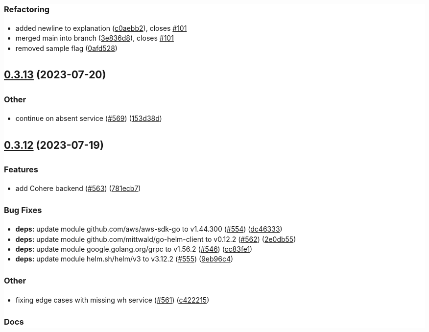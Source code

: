 
### Refactoring

* added newline to explanation ([c0aebb2](https://github.com/itsharex/k8sgpt/commit/c0aebb21a02dd38aed13609baac0cbaee0cb896d)), closes [#101](https://github.com/itsharex/k8sgpt/issues/101)
* merged main into branch ([3e836d8](https://github.com/itsharex/k8sgpt/commit/3e836d81b7c33ce5c0c133c2e1ca3b0c8d3eeeb0)), closes [#101](https://github.com/itsharex/k8sgpt/issues/101)
* removed sample flag ([0afd528](https://github.com/itsharex/k8sgpt/commit/0afd52844b96579391f77698bf0555145b6d2be8))

## [0.3.13](https://github.com/k8sgpt-ai/k8sgpt/compare/v0.3.12...v0.3.13) (2023-07-20)


### Other

* continue on absent service ([#569](https://github.com/k8sgpt-ai/k8sgpt/issues/569)) ([153d38d](https://github.com/k8sgpt-ai/k8sgpt/commit/153d38deb060cb84d606f8391e5700025ce02a9b))

## [0.3.12](https://github.com/k8sgpt-ai/k8sgpt/compare/v0.3.11...v0.3.12) (2023-07-19)


### Features

* add Cohere backend ([#563](https://github.com/k8sgpt-ai/k8sgpt/issues/563)) ([781ecb7](https://github.com/k8sgpt-ai/k8sgpt/commit/781ecb7aad689e6709678c9690c112115e3cf6c7))


### Bug Fixes

* **deps:** update module github.com/aws/aws-sdk-go to v1.44.300 ([#554](https://github.com/k8sgpt-ai/k8sgpt/issues/554)) ([dc46333](https://github.com/k8sgpt-ai/k8sgpt/commit/dc463334bccdf16106cff4e688a83bf0984d6e27))
* **deps:** update module github.com/mittwald/go-helm-client to v0.12.2 ([#562](https://github.com/k8sgpt-ai/k8sgpt/issues/562)) ([2e0db55](https://github.com/k8sgpt-ai/k8sgpt/commit/2e0db553f92b5ca691b5957b180be35131ab4e2f))
* **deps:** update module google.golang.org/grpc to v1.56.2 ([#546](https://github.com/k8sgpt-ai/k8sgpt/issues/546)) ([cc83fe1](https://github.com/k8sgpt-ai/k8sgpt/commit/cc83fe19bafc87647fa0293189f90c84d2dd8edb))
* **deps:** update module helm.sh/helm/v3 to v3.12.2 ([#555](https://github.com/k8sgpt-ai/k8sgpt/issues/555)) ([9eb96c4](https://github.com/k8sgpt-ai/k8sgpt/commit/9eb96c495cdb1247b664de625a036902b5e156ff))


### Other

* fixing edge cases with missing wh service ([#561](https://github.com/k8sgpt-ai/k8sgpt/issues/561)) ([c422215](https://github.com/k8sgpt-ai/k8sgpt/commit/c42221512bfdab7ac792963d459bf9f8dac3954c))


### Docs
